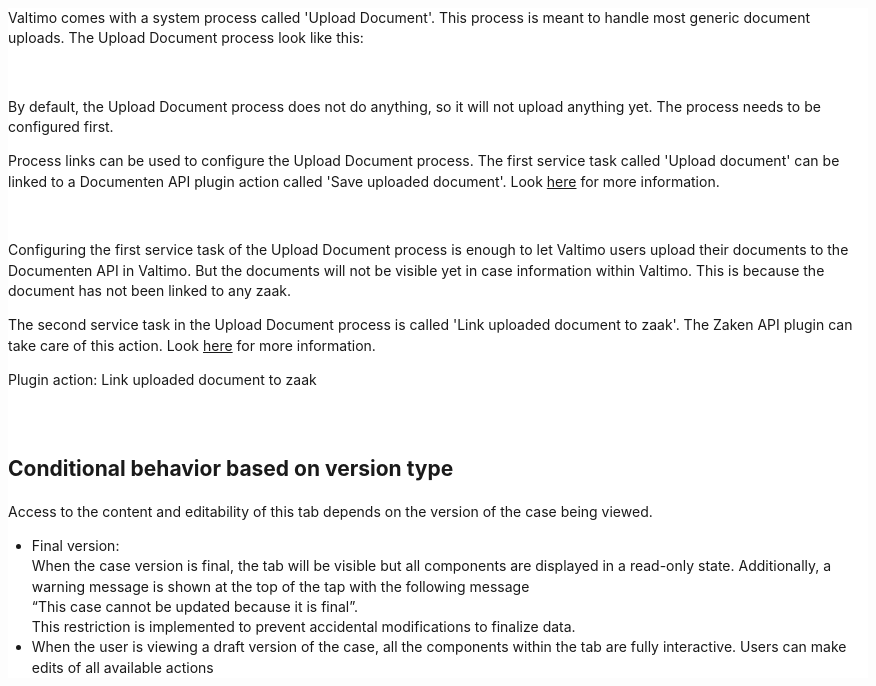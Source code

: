 Valtimo comes with a system process called 'Upload Document'. This process is meant to handle most generic document uploads. The Upload Document process look like this:

<figure><img src="https://docs.valtimo.nl/~gitbook/image?url=https%3A%2F%2F290147654-files.gitbook.io%2F%7E%2Ffiles%2Fv0%2Fb%2Fgitbook-x-prod.appspot.com%2Fo%2Fspaces%252FG2PoMeT8OSmMoaW7kF6t%252Fuploads%252Fgit-blob-478e8bbfd792b432e4d096c15f58db0a3a43e8ec%252Fdocument-upload.png%3Falt%3Dmedia&#x26;width=768&#x26;dpr=4&#x26;quality=100&#x26;sign=e20de8ef&#x26;sv=2" alt="" width="375"><figcaption></figcaption></figure>

By default, the Upload Document process does not do anything, so it will not upload anything yet. The process needs to be configured first.&#x20;

Process links can be used to configure the Upload Document process. The first service task called 'Upload document' can be linked to a Documenten API plugin action called 'Save uploaded document'. Look [here](https://docs.valtimo.nl/features/zgw/zgw-plugins/configure-documenten-api-plugin) for more information.

<figure><img src="https://docs.valtimo.nl/~gitbook/image?url=https%3A%2F%2F290147654-files.gitbook.io%2F%7E%2Ffiles%2Fv0%2Fb%2Fgitbook-x-prod.appspot.com%2Fo%2Fspaces%252FG2PoMeT8OSmMoaW7kF6t%252Fuploads%252Fgit-blob-d9e07ccaf4195444c8b61af934eff8babffe0657%252Fsave-uploaded-document.png%3Falt%3Dmedia&#x26;width=768&#x26;dpr=4&#x26;quality=100&#x26;sign=b9b7a41d&#x26;sv=2" alt="" width="375"><figcaption></figcaption></figure>

Configuring the first service task of the Upload Document process is enough to let Valtimo users upload their documents to the Documenten API in Valtimo. But the documents will not be visible yet in case information within Valtimo. This is because the document has not been linked to any zaak.

The second service task in the Upload Document process is called 'Link uploaded document to zaak'. The Zaken API plugin can take care of this action. Look [here](https://docs.valtimo.nl/features/zgw/zgw-plugins/configure-zaken-api-plugin) for more information.

Plugin action: Link uploaded document to zaak

<figure><img src="https://docs.valtimo.nl/~gitbook/image?url=https%3A%2F%2F290147654-files.gitbook.io%2F%7E%2Ffiles%2Fv0%2Fb%2Fgitbook-x-prod.appspot.com%2Fo%2Fspaces%252FG2PoMeT8OSmMoaW7kF6t%252Fuploads%252Fgit-blob-5ff02cd8a0d8344fff22418902f480f63e17bd47%252Flink-uploaded-document-to-zaak.png%3Falt%3Dmedia&#x26;width=768&#x26;dpr=4&#x26;quality=100&#x26;sign=a184c46e&#x26;sv=2" alt="" width="375"><figcaption></figcaption></figure>

## Conditional behavior based on version type

Access to the content and editability of this tab depends on the version of the case being viewed.

* Final version:\
  When the case version is final, the tab will be visible but all components are displayed in a read-only state. Additionally, a warning message is shown at the top of the tap with the following message\
  “This case cannot be updated because it is final”.\
  &#x20;This restriction is implemented to prevent accidental modifications to finalize data.
* When the user is viewing a draft version of the case, all the components within the tab are fully interactive. Users can make edits of all available actions
